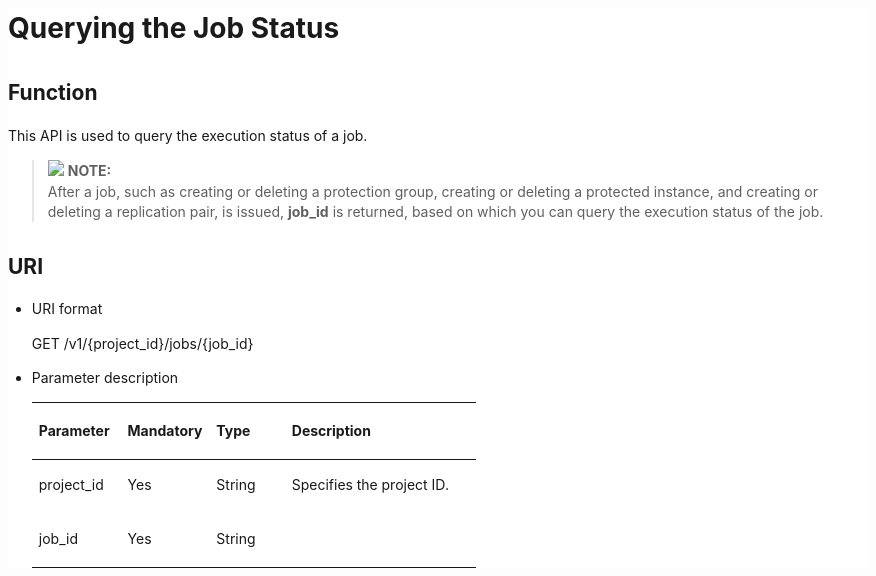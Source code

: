 # Querying the Job Status<a name="sdrs_05_0101"></a>

## Function<a name="en-us_topic_0079693002_section34649765"></a>

This API is used to query the execution status of a job.

>![](/images/icon-note.gif) **NOTE:**   
>After a job, such as creating or deleting a protection group, creating or deleting a protected instance, and creating or deleting a replication pair, is issued,  **job\_id**  is returned, based on which you can query the execution status of the job.  

## URI<a name="en-us_topic_0079693002_section39390935"></a>

-   URI format

    GET /v1/\{project\_id\}/jobs/\{job\_id\}

-   Parameter description

    <a name="en-us_topic_0079693002_table63321005"></a>
    <table><thead align="left"><tr id="en-us_topic_0079693002_row37593218"><th class="cellrowborder" valign="top" width="20%" id="mcps1.1.5.1.1"><p id="en-us_topic_0079693002_p25151854"><a name="en-us_topic_0079693002_p25151854"></a><a name="en-us_topic_0079693002_p25151854"></a>Parameter</p>
    </th>
    <th class="cellrowborder" valign="top" width="20%" id="mcps1.1.5.1.2"><p id="en-us_topic_0079693002_p1556805116115"><a name="en-us_topic_0079693002_p1556805116115"></a><a name="en-us_topic_0079693002_p1556805116115"></a>Mandatory</p>
    </th>
    <th class="cellrowborder" valign="top" width="17%" id="mcps1.1.5.1.3"><p id="p553795612375"><a name="p553795612375"></a><a name="p553795612375"></a>Type</p>
    </th>
    <th class="cellrowborder" valign="top" width="43%" id="mcps1.1.5.1.4"><p id="en-us_topic_0079693002_p2565159161120"><a name="en-us_topic_0079693002_p2565159161120"></a><a name="en-us_topic_0079693002_p2565159161120"></a>Description</p>
    </th>
    </tr>
    </thead>
    <tbody><tr id="en-us_topic_0079693002_row29123463"><td class="cellrowborder" valign="top" width="20%" headers="mcps1.1.5.1.1 "><p id="en-us_topic_0079693002_p10190321"><a name="en-us_topic_0079693002_p10190321"></a><a name="en-us_topic_0079693002_p10190321"></a>project_id</p>
    </td>
    <td class="cellrowborder" valign="top" width="20%" headers="mcps1.1.5.1.2 "><p id="en-us_topic_0079693002_p60774950161114"><a name="en-us_topic_0079693002_p60774950161114"></a><a name="en-us_topic_0079693002_p60774950161114"></a>Yes</p>
    </td>
    <td class="cellrowborder" valign="top" width="17%" headers="mcps1.1.5.1.3 "><p id="p721813347387"><a name="p721813347387"></a><a name="p721813347387"></a>String</p>
    </td>
    <td class="cellrowborder" valign="top" width="43%" headers="mcps1.1.5.1.4 "><p id="p15928101713314"><a name="p15928101713314"></a><a name="p15928101713314"></a>Specifies the project ID.</p>
    </td>
    </tr>
    <tr id="row91209154712"><td class="cellrowborder" valign="top" width="20%" headers="mcps1.1.5.1.1 "><p id="p1212115134718"><a name="p1212115134718"></a><a name="p1212115134718"></a>job_id</p>
    </td>
    <td class="cellrowborder" valign="top" width="20%" headers="mcps1.1.5.1.2 "><p id="p191216112478"><a name="p191216112478"></a><a name="p191216112478"></a>Yes</p>
    </td>
    <td class="cellrowborder" valign="top" width="17%" headers="mcps1.1.5.1.3 "><p id="p1921893473817"><a name="p1921893473817"></a><a name="p1921893473817"></a>String</p>
    </td>